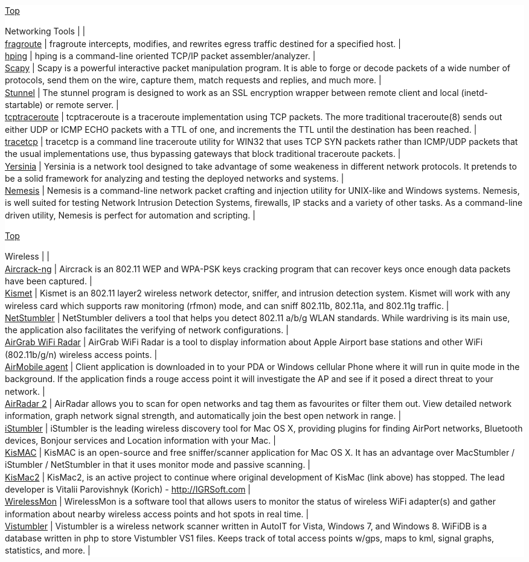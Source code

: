 
[Top](https://githtmlpreview.netlify.app/?https://github.com/Gexos/Hacking-Tools-Repository/blob/gh-pages/index.html#top)

Networking Tools | |  
[fragroute](http://monkey.org/~dugsong/fragroute/) | fragroute intercepts, modifies, and rewrites egress traffic destined for a specified host. |  
[hping](http://www.hping.org/) | hping is a command-line oriented TCP/IP packet assembler/analyzer. |  
[Scapy](http://www.secdev.org/projects/scapy/) | Scapy is a powerful interactive packet manipulation program. It is able to forge or decode packets of a wide number of protocols, send them on the wire, capture them, match requests and replies, and much more. |  
[Stunnel](http://www.stunnel.org/) | The stunnel program is designed to work as an SSL encryption wrapper between remote client and local (inetd-startable) or remote server. |  
[tcptraceroute](http://michael.toren.net/code/tcptraceroute/) | tcptraceroute is a traceroute implementation using TCP packets. The more traditional traceroute(8) sends out either UDP or ICMP ECHO packets with a TTL of one, and increments the TTL until the destination has been reached. |  
[tracetcp](http://tracetcp.sourceforge.net/) | tracetcp is a command line traceroute utility for WIN32 that uses TCP SYN packets rather than ICMP/UDP packets that the usual implementations use, thus bypassing gateways that block traditional traceroute packets. |  
[Yersinia](http://www.yersinia.net/) | Yersinia is a network tool designed to take advantage of some weakeness in different network protocols. It pretends to be a solid framework for analyzing and testing the deployed networks and systems. |  
[Nemesis](http://nemesis.sourceforge.net/) | Nemesis is a command-line network packet crafting and injection utility for UNIX-like and Windows systems. Nemesis, is well suited for testing Network Intrusion Detection Systems, firewalls, IP stacks and a variety of other tasks. As a command-line driven utility, Nemesis is perfect for automation and scripting. |

[Top](https://githtmlpreview.netlify.app/?https://github.com/Gexos/Hacking-Tools-Repository/blob/gh-pages/index.html#top)

Wireless | |  
[Aircrack-ng](http://www.aircrack-ng.org/) | Aircrack is an 802.11 WEP and WPA-PSK keys cracking program that can recover keys once enough data packets have been captured. |  
[Kismet](http://www.kismetwireless.net/) | Kismet is an 802.11 layer2 wireless network detector, sniffer, and intrusion detection system. Kismet will work with any wireless card which supports raw monitoring (rfmon) mode, and can sniff 802.11b, 802.11a, and 802.11g traffic. |  
[NetStumbler](http://www.netstumbler.com/) | NetStumbler delivers a tool that helps you detect 802.11 a/b/g WLAN standards. While wardriving is its main use, the application also facilitates the verifying of network configurations. |  
[AirGrab WiFi Radar](http://www.airgrab.com/AirGrab_WiFi_Radar/) | AirGrab WiFi Radar is a tool to display information about Apple Airport base stations and other WiFi (802.11b/g/n) wireless access points. |  
[AirMobile agent](http://www.airmobile.se/airmobile_agent.htm) | Client application is downloaded in to your PDA or Windows cellular Phone where it will run in quite mode in the background. If the application finds a rouge access point it will investigate the AP and see if it posed a direct threat to your network. |  
[AirRadar 2](http://www.koingosw.com/products/airradar.php?affChecked=1) | AirRadar allows you to scan for open networks and tag them as favourites or filter them out. View detailed network information, graph network signal strength, and automatically join the best open network in range. |  
[iStumbler](http://www.istumbler.net/) | iStumbler is the leading wireless discovery tool for Mac OS X, providing plugins for finding AirPort networks, Bluetooth devices, Bonjour services and Location information with your Mac. |  
[KisMAC](http://trac.kismac-ng.org/) | KisMAC is an open-source and free sniffer/scanner application for Mac OS X. It has an advantage over MacStumbler / iStumbler / NetStumbler in that it uses monitor mode and passive scanning. |  
[KisMac2](https://github.com/IGRSoft/KisMac2) | KisMac2, is an active project to continue where original development of KisMac (link above) has stopped. The lead developer is Vitalii Parovishnyk (Korich) - http://IGRSoft.com |  
[WirelessMon](http://www.passmark.com/products/wirelessmonitor.htm) | WirelessMon is a software tool that allows users to monitor the status of wireless WiFi adapter(s) and gather information about nearby wireless access points and hot spots in real time. |  
[Vistumbler](http://www.vistumbler.net/) | Vistumbler is a wireless network scanner written in AutoIT for Vista, Windows 7, and Windows 8. WiFiDB is a database written in php to store Vistumbler VS1 files. Keeps track of total access points w/gps, maps to kml, signal graphs, statistics, and more. |  
